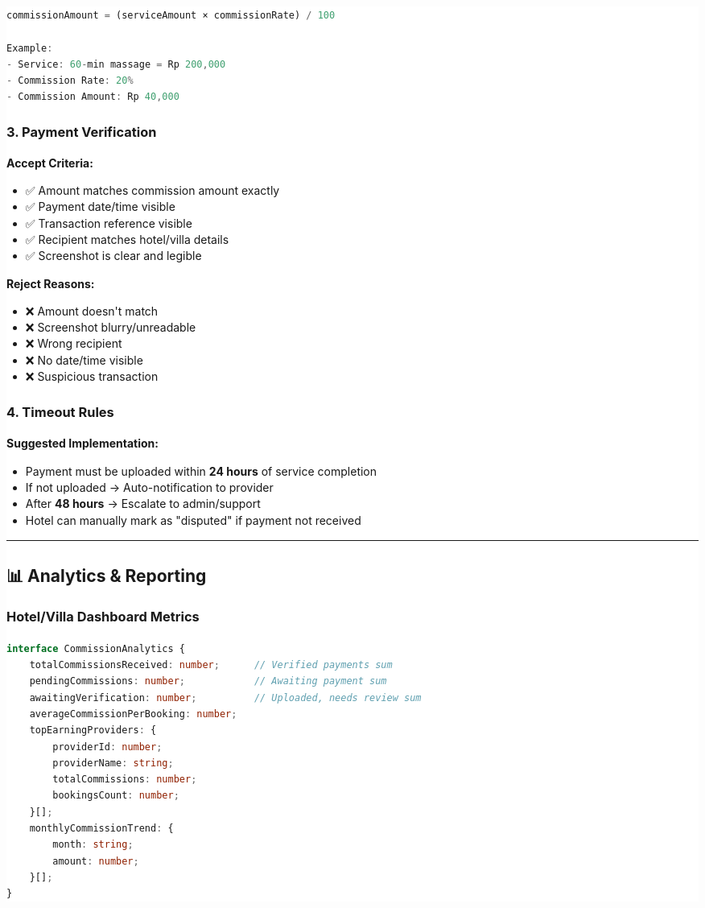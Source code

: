 ```typescript
commissionAmount = (serviceAmount × commissionRate) / 100

Example:
- Service: 60-min massage = Rp 200,000
- Commission Rate: 20%
- Commission Amount: Rp 40,000
```

### 3. **Payment Verification**

**Accept Criteria:**
- ✅ Amount matches commission amount exactly
- ✅ Payment date/time visible
- ✅ Transaction reference visible
- ✅ Recipient matches hotel/villa details
- ✅ Screenshot is clear and legible

**Reject Reasons:**
- ❌ Amount doesn't match
- ❌ Screenshot blurry/unreadable
- ❌ Wrong recipient
- ❌ No date/time visible
- ❌ Suspicious transaction

### 4. **Timeout Rules**

**Suggested Implementation:**
- Payment must be uploaded within **24 hours** of service completion
- If not uploaded → Auto-notification to provider
- After **48 hours** → Escalate to admin/support
- Hotel can manually mark as "disputed" if payment not received

---

## 📊 Analytics & Reporting

### Hotel/Villa Dashboard Metrics

```typescript
interface CommissionAnalytics {
    totalCommissionsReceived: number;      // Verified payments sum
    pendingCommissions: number;            // Awaiting payment sum
    awaitingVerification: number;          // Uploaded, needs review sum
    averageCommissionPerBooking: number;
    topEarningProviders: {
        providerId: number;
        providerName: string;
        totalCommissions: number;
        bookingsCount: number;
    }[];
    monthlyCommissionTrend: {
        month: string;
        amount: number;
    }[];
}
```
